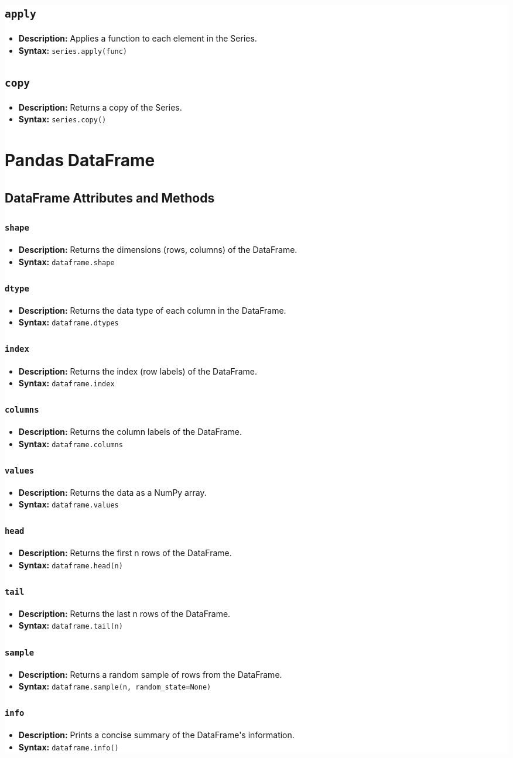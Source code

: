 ## `apply`
- **Description:** Applies a function to each element in the Series.
- **Syntax:** `series.apply(func)`

## `copy`
- **Description:** Returns a copy of the Series.
- **Syntax:** `series.copy()`


# Pandas DataFrame

## DataFrame Attributes and Methods

### `shape`
- **Description:** Returns the dimensions (rows, columns) of the DataFrame.
- **Syntax:** `dataframe.shape`

### `dtype`
- **Description:** Returns the data type of each column in the DataFrame.
- **Syntax:** `dataframe.dtypes`

### `index`
- **Description:** Returns the index (row labels) of the DataFrame.
- **Syntax:** `dataframe.index`

### `columns`
- **Description:** Returns the column labels of the DataFrame.
- **Syntax:** `dataframe.columns`

### `values`
- **Description:** Returns the data as a NumPy array.
- **Syntax:** `dataframe.values`

### `head`
- **Description:** Returns the first n rows of the DataFrame.
- **Syntax:** `dataframe.head(n)`

### `tail`
- **Description:** Returns the last n rows of the DataFrame.
- **Syntax:** `dataframe.tail(n)`

### `sample`
- **Description:** Returns a random sample of rows from the DataFrame.
- **Syntax:** `dataframe.sample(n, random_state=None)`

### `info`
- **Description:** Prints a concise summary of the DataFrame's information.
- **Syntax:** `dataframe.info()`
